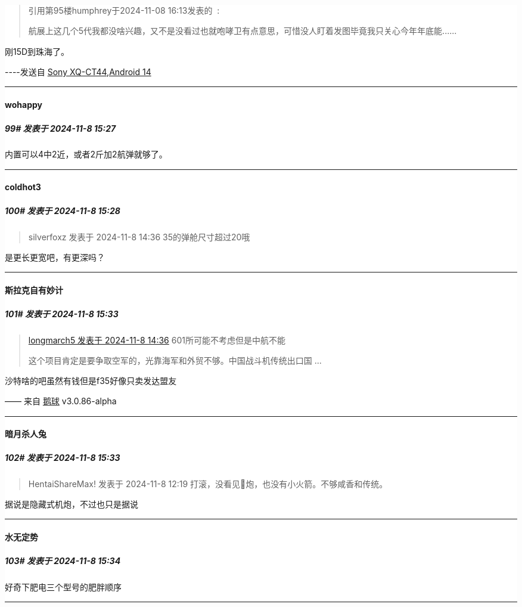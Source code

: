 <blockquote>引用第95楼humphrey于2024-11-08 16:13发表的  :

航展上这几个5代我都没啥兴趣，又不是没看过也就咆哮卫有点意思，可惜没人盯着发图毕竟我只关心今年年底能......</blockquote>
刚15D到珠海了。

----发送自 [Sony XQ-CT44,Android 14](http://stage1.5j4m.com/?1.37)

*****

####  wohappy  
##### 99#       发表于 2024-11-8 15:27

内置可以4中2近，或者2斤加2航弹就够了。

*****

####  coldhot3  
##### 100#       发表于 2024-11-8 15:28

<blockquote>silverfoxz 发表于 2024-11-8 14:36
35的弹舱尺寸超过20哦</blockquote>
是更长更宽吧，有更深吗？


*****

####  斯拉克自有妙计  
##### 101#       发表于 2024-11-8 15:33

<blockquote><a href="httphttps://bbs.saraba1st.com/2b/forum.php?mod=redirect&amp;goto=findpost&amp;pid=66648346&amp;ptid=2206143" target="_blank">longmarch5 发表于 2024-11-8 14:36</a>
601所可能不考虑但是中航不能

 这个项目肯定是要争取空军的，光靠海军和外贸不够。中国战斗机传统出口国 ...</blockquote>
沙特啥的吧虽然有钱但是f35好像只卖发达盟友

—— 来自 [鹅球](https://www.pgyer.com/xfPejhuq) v3.0.86-alpha

*****

####  暗月杀人兔  
##### 102#       发表于 2024-11-8 15:33

<blockquote>HentaiShareMax! 发表于 2024-11-8 12:19
打滚，没看见🐔炮，也没有小火箭。不够咸香和传统。</blockquote>
据说是隐藏式机炮，不过也只是据说


*****

####  水无定势  
##### 103#       发表于 2024-11-8 15:34

好奇下肥电三个型号的肥胖顺序

*****
